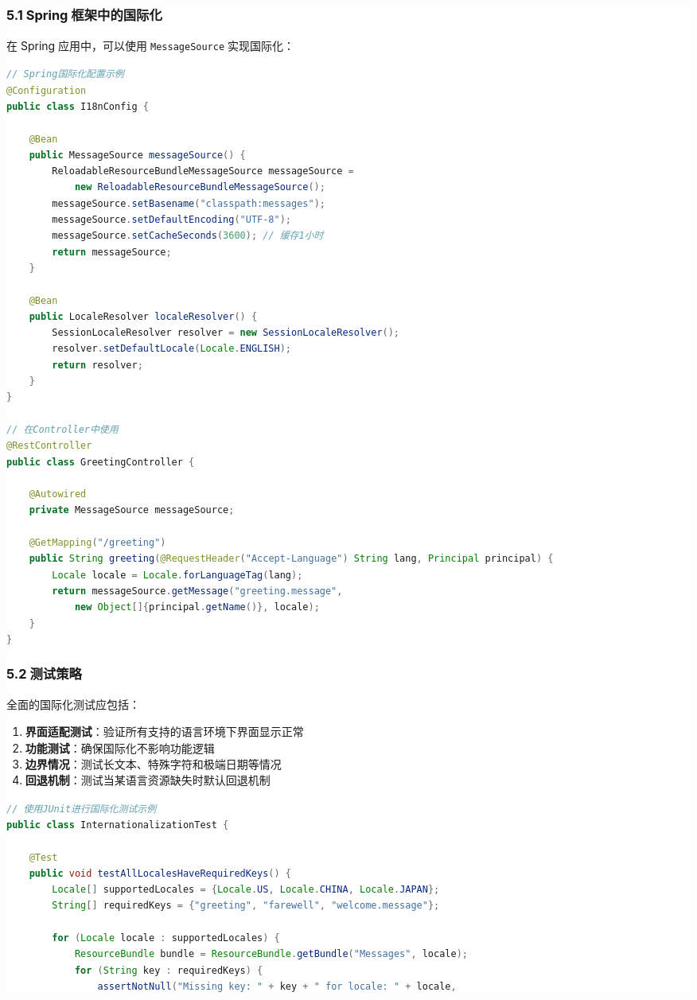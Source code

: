 ### 5.1 Spring 框架中的国际化

在 Spring 应用中，可以使用 `MessageSource` 实现国际化：

```java
// Spring国际化配置示例
@Configuration
public class I18nConfig {

    @Bean
    public MessageSource messageSource() {
        ReloadableResourceBundleMessageSource messageSource =
            new ReloadableResourceBundleMessageSource();
        messageSource.setBasename("classpath:messages");
        messageSource.setDefaultEncoding("UTF-8");
        messageSource.setCacheSeconds(3600); // 缓存1小时
        return messageSource;
    }

    @Bean
    public LocaleResolver localeResolver() {
        SessionLocaleResolver resolver = new SessionLocaleResolver();
        resolver.setDefaultLocale(Locale.ENGLISH);
        return resolver;
    }
}

// 在Controller中使用
@RestController
public class GreetingController {

    @Autowired
    private MessageSource messageSource;

    @GetMapping("/greeting")
    public String greeting(@RequestHeader("Accept-Language") String lang, Principal principal) {
        Locale locale = Locale.forLanguageTag(lang);
        return messageSource.getMessage("greeting.message",
            new Object[]{principal.getName()}, locale);
    }
}
```

### 5.2 测试策略

全面的国际化测试应包括：

1. **界面适配测试**：验证所有支持的语言环境下界面显示正常
2. **功能测试**：确保国际化不影响功能逻辑
3. **边界情况**：测试长文本、特殊字符和极端日期等情况
4. **回退机制**：测试当某语言资源缺失时默认回退机制

```java
// 使用JUnit进行国际化测试示例
public class InternationalizationTest {

    @Test
    public void testAllLocalesHaveRequiredKeys() {
        Locale[] supportedLocales = {Locale.US, Locale.CHINA, Locale.JAPAN};
        String[] requiredKeys = {"greeting", "farewell", "welcome.message"};

        for (Locale locale : supportedLocales) {
            ResourceBundle bundle = ResourceBundle.getBundle("Messages", locale);
            for (String key : requiredKeys) {
                assertNotNull("Missing key: " + key + " for locale: " + locale,
```